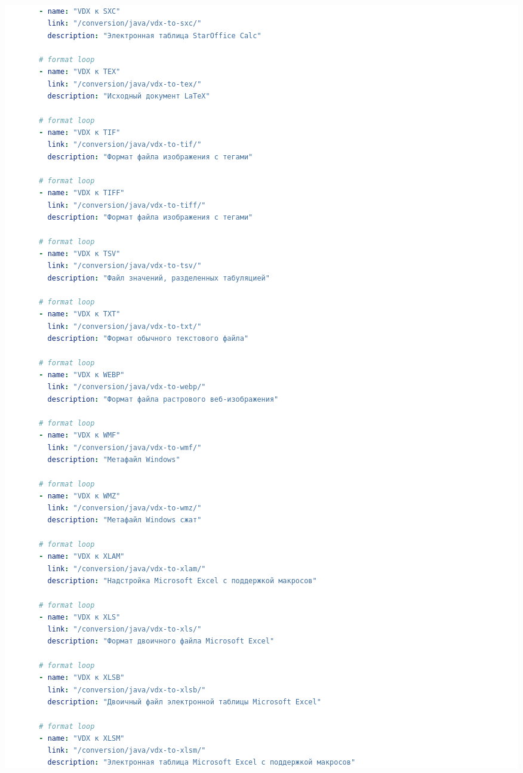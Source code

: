 ```yaml
        - name: "VDX к SXC"
          link: "/conversion/java/vdx-to-sxc/"
          description: "Электронная таблица StarOffice Calc"

        # format loop
        - name: "VDX к TEX"
          link: "/conversion/java/vdx-to-tex/"
          description: "Исходный документ LaTeX"

        # format loop
        - name: "VDX к TIF"
          link: "/conversion/java/vdx-to-tif/"
          description: "Формат файла изображения с тегами"

        # format loop
        - name: "VDX к TIFF"
          link: "/conversion/java/vdx-to-tiff/"
          description: "Формат файла изображения с тегами"

        # format loop
        - name: "VDX к TSV"
          link: "/conversion/java/vdx-to-tsv/"
          description: "Файл значений, разделенных табуляцией"

        # format loop
        - name: "VDX к TXT"
          link: "/conversion/java/vdx-to-txt/"
          description: "Формат обычного текстового файла"

        # format loop
        - name: "VDX к WEBP"
          link: "/conversion/java/vdx-to-webp/"
          description: "Формат файла растрового веб-изображения"

        # format loop
        - name: "VDX к WMF"
          link: "/conversion/java/vdx-to-wmf/"
          description: "Метафайл Windows"

        # format loop
        - name: "VDX к WMZ"
          link: "/conversion/java/vdx-to-wmz/"
          description: "Метафайл Windows сжат"

        # format loop
        - name: "VDX к XLAM"
          link: "/conversion/java/vdx-to-xlam/"
          description: "Надстройка Microsoft Excel с поддержкой макросов"

        # format loop
        - name: "VDX к XLS"
          link: "/conversion/java/vdx-to-xls/"
          description: "Формат двоичного файла Microsoft Excel"

        # format loop
        - name: "VDX к XLSB"
          link: "/conversion/java/vdx-to-xlsb/"
          description: "Двоичный файл электронной таблицы Microsoft Excel"

        # format loop
        - name: "VDX к XLSM"
          link: "/conversion/java/vdx-to-xlsm/"
          description: "Электронная таблица Microsoft Excel с поддержкой макросов"
```